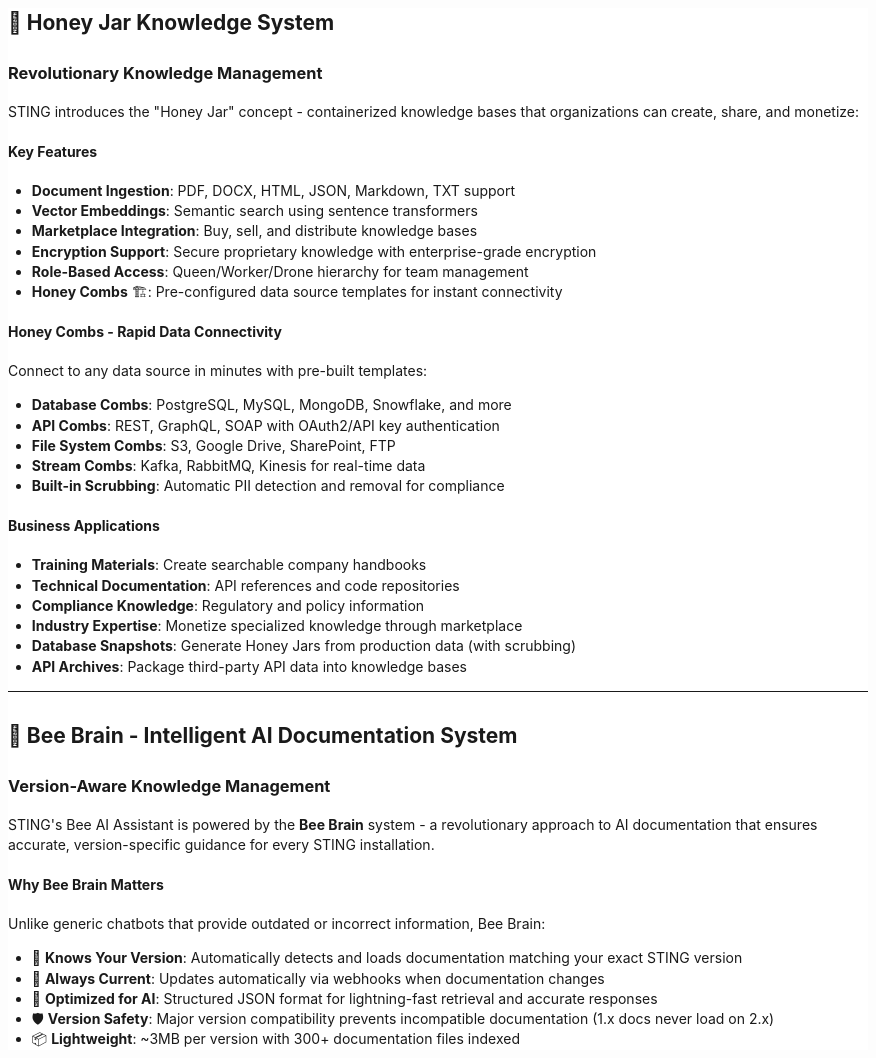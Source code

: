 
## 🍯 **Honey Jar Knowledge System**

### **Revolutionary Knowledge Management**

STING introduces the "Honey Jar" concept - containerized knowledge bases that organizations can create, share, and monetize:

#### **Key Features**
- **Document Ingestion**: PDF, DOCX, HTML, JSON, Markdown, TXT support
- **Vector Embeddings**: Semantic search using sentence transformers
- **Marketplace Integration**: Buy, sell, and distribute knowledge bases
- **Encryption Support**: Secure proprietary knowledge with enterprise-grade encryption
- **Role-Based Access**: Queen/Worker/Drone hierarchy for team management
- **Honey Combs** 🏗️: Pre-configured data source templates for instant connectivity

#### **Honey Combs - Rapid Data Connectivity**
Connect to any data source in minutes with pre-built templates:
- **Database Combs**: PostgreSQL, MySQL, MongoDB, Snowflake, and more
- **API Combs**: REST, GraphQL, SOAP with OAuth2/API key authentication
- **File System Combs**: S3, Google Drive, SharePoint, FTP
- **Stream Combs**: Kafka, RabbitMQ, Kinesis for real-time data
- **Built-in Scrubbing**: Automatic PII detection and removal for compliance

#### **Business Applications**
- **Training Materials**: Create searchable company handbooks
- **Technical Documentation**: API references and code repositories
- **Compliance Knowledge**: Regulatory and policy information
- **Industry Expertise**: Monetize specialized knowledge through marketplace
- **Database Snapshots**: Generate Honey Jars from production data (with scrubbing)
- **API Archives**: Package third-party API data into knowledge bases

---

## 🐝 **Bee Brain - Intelligent AI Documentation System**

### **Version-Aware Knowledge Management**

STING's Bee AI Assistant is powered by the **Bee Brain** system - a revolutionary approach to AI documentation that ensures accurate, version-specific guidance for every STING installation.

#### **Why Bee Brain Matters**
Unlike generic chatbots that provide outdated or incorrect information, Bee Brain:

- 🎯 **Knows Your Version**: Automatically detects and loads documentation matching your exact STING version
- 🔄 **Always Current**: Updates automatically via webhooks when documentation changes
- 🧠 **Optimized for AI**: Structured JSON format for lightning-fast retrieval and accurate responses
- 🛡️ **Version Safety**: Major version compatibility prevents incompatible documentation (1.x docs never load on 2.x)
- 📦 **Lightweight**: ~3MB per version with 300+ documentation files indexed

